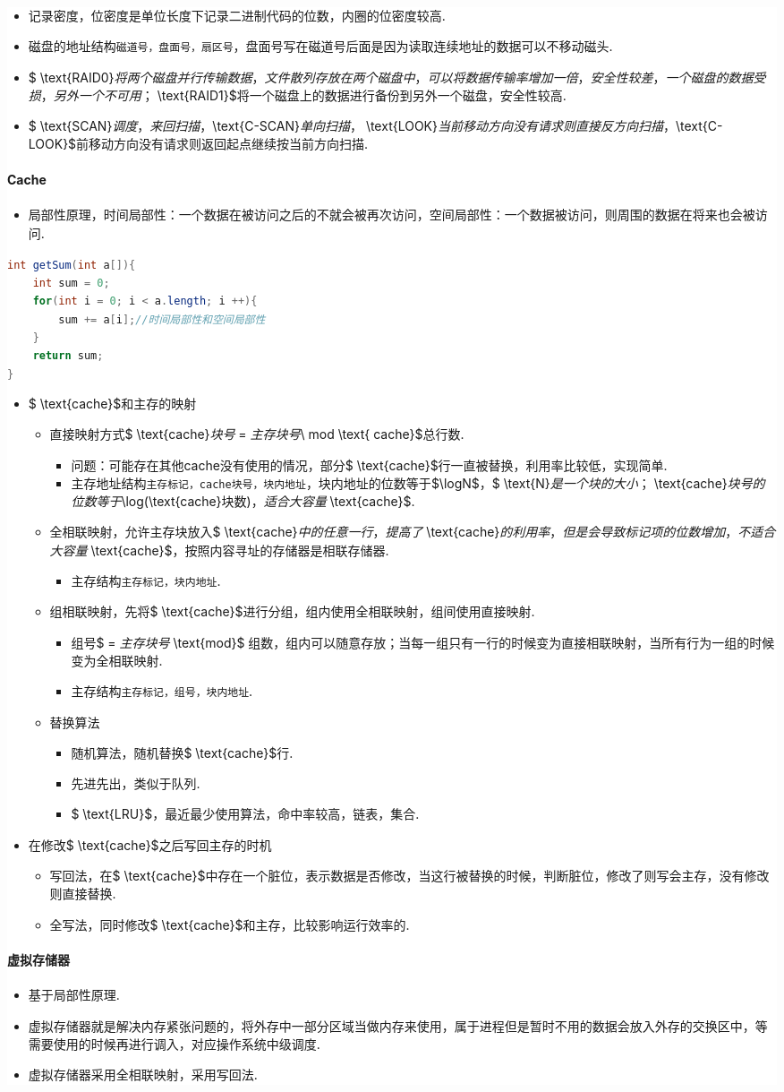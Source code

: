 - 记录密度，位密度是单位长度下记录二进制代码的位数，内圈的位密度较高.

- 磁盘的地址结构`磁道号，盘面号，扇区号`，盘面号写在磁道号后面是因为读取连续地址的数据可以不移动磁头.

- $ \text{RAID0}$将两个磁盘并行传输数据，文件散列存放在两个磁盘中，可以将数据传输率增加一倍，安全性较差，一个磁盘的数据受损，另外一个不可用；$ \text{RAID1}$将一个磁盘上的数据进行备份到另外一个磁盘，安全性较高.

- $ \text{SCAN}$调度，来回扫描，$\text{C-SCAN}$单向扫描，$ \text{LOOK}$当前移动方向没有请求则直接反方向扫描，$\text{C-LOOK}$前移动方向没有请求则返回起点继续按当前方向扫描.

#### Cache

- 局部性原理，时间局部性：一个数据在被访问之后的不就会被再次访问，空间局部性：一个数据被访问，则周围的数据在将来也会被访问.

```java
int getSum(int a[]){
	int sum = 0;
	for(int i = 0; i < a.length; i ++){
		sum += a[i];//时间局部性和空间局部性
	}
	return sum;
}
```

- $ \text{cache}$和主存的映射

    - 直接映射方式$ \text{cache}$块号$ = $主存块号$\ mod \text{ cache}$总行数.
    
        - 问题：可能存在其他$\text{cache}$没有使用的情况，部分$ \text{cache}$行一直被替换，利用率比较低，实现简单.
        - 主存地址结构`主存标记，cache块号，块内地址`，块内地址的位数等于$\logN$，$ \text{N}$是一个块的大小；$ \text{cache}$块号的位数等于$\log(\text{cache}块数)$，适合大容量$ \text{cache}$.
    - 全相联映射，允许主存块放入$ \text{cache}$中的任意一行，提高了$ \text{cache}$的利用率，但是会导致标记项的位数增加，不适合大容量$ \text{cache}$，按照内容寻址的存储器是相联存储器.
    
        - 主存结构`主存标记，块内地址`.
    - 组相联映射，先将$ \text{cache}$进行分组，组内使用全相联映射，组间使用直接映射.
    
        - 组号$ = $主存块号$ \text{mod}$ 组数，组内可以随意存放；当每一组只有一行的时候变为直接相联映射，当所有行为一组的时候变为全相联映射.
        
        - 主存结构`主存标记，组号，块内地址`.
    - 替换算法
    
        - 随机算法，随机替换$ \text{cache}$行.
        
        - 先进先出，类似于队列.
        
        - $ \text{LRU}$，最近最少使用算法，命中率较高，链表，集合.
- 在修改$ \text{cache}$之后写回主存的时机

    - 写回法，在$ \text{cache}$中存在一个脏位，表示数据是否修改，当这行被替换的时候，判断脏位，修改了则写会主存，没有修改则直接替换.
    
    - 全写法，同时修改$ \text{cache}$和主存，比较影响运行效率的.

#### 虚拟存储器

- 基于局部性原理.

- 虚拟存储器就是解决内存紧张问题的，将外存中一部分区域当做内存来使用，属于进程但是暂时不用的数据会放入外存的交换区中，等需要使用的时候再进行调入，对应操作系统中级调度.

- 虚拟存储器采用全相联映射，采用写回法.
